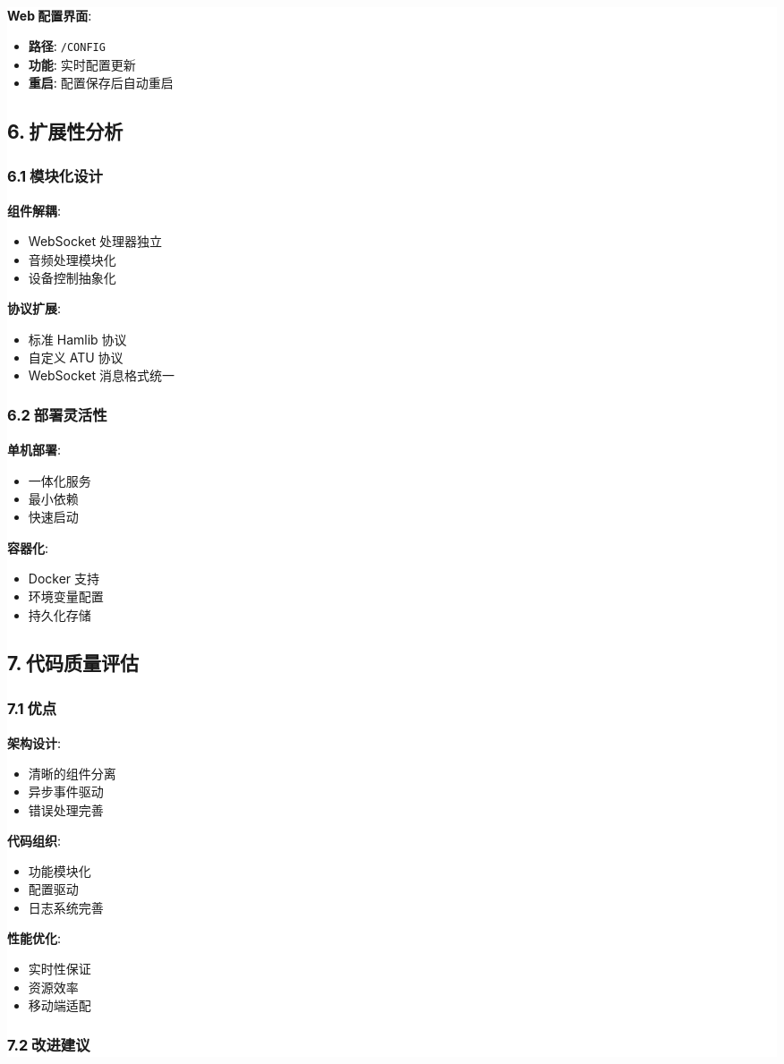 **Web 配置界面**:
- **路径**: `/CONFIG`
- **功能**: 实时配置更新
- **重启**: 配置保存后自动重启

## 6. 扩展性分析

### 6.1 模块化设计

**组件解耦**:
- WebSocket 处理器独立
- 音频处理模块化
- 设备控制抽象化

**协议扩展**:
- 标准 Hamlib 协议
- 自定义 ATU 协议
- WebSocket 消息格式统一

### 6.2 部署灵活性

**单机部署**:
- 一体化服务
- 最小依赖
- 快速启动

**容器化**:
- Docker 支持
- 环境变量配置
- 持久化存储

## 7. 代码质量评估

### 7.1 优点

**架构设计**:
- 清晰的组件分离
- 异步事件驱动
- 错误处理完善

**代码组织**:
- 功能模块化
- 配置驱动
- 日志系统完善

**性能优化**:
- 实时性保证
- 资源效率
- 移动端适配

### 7.2 改进建议
